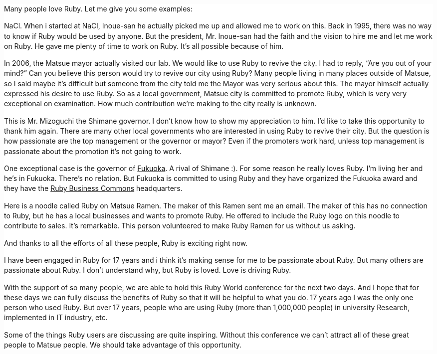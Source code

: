 Many people love Ruby. Let me give you some examples:

NaCl. When i started at NaCl, Inoue-san he actually picked me up and
allowed me to work on this. Back in 1995, there was no way to know if
Ruby would be used by anyone. But the president, Mr. Inoue-san had the
faith and the vision to hire me and let me work on Ruby. He gave me
plenty of time to work on Ruby. It’s all possible because of him.

In 2006, the Matsue mayor actually visited our lab. We would like to use
Ruby to revive the city. I had to reply, “Are you out of your mind?” Can
you believe this person would try to revive our city using Ruby? Many
people living in many places outside of Matsue, so I said maybe it’s
difficult but someone from the city told me the Mayor was very serious
about this. The mayor himself actually expressed his desire to use Ruby.
So as a local government, Matsue city is committed to promote Ruby,
which is very very exceptional on examination. How much contribution
we’re making to the city really is unknown.

This is Mr. Mizoguchi the Shimane governor. I don’t know how to show my
appreciation to him. I’d like to take this opportunity to thank him
again. There are many other local governments who are interested in
using Ruby to revive their city. But the question is how passionate are
the top management or the governor or mayor? Even if the promoters work
hard, unless top management is passionate about the promotion it’s not
going to work.

One exceptional case is the governor of
[Fukuoka](http://en.wikipedia.org/wiki/Fukuoka). A rival of Shimane :).
For some reason he really loves Ruby. I’m living her and he’s in
Fukuoka. There’s no relation. But Fukuoka is committed to using Ruby and
they have organized the Fukuoka award and they have the [Ruby Business
Commons](http://rubybizcommons.jp/en/) headquarters.

Here is a noodle called Ruby on Matsue Ramen. The maker of this Ramen
sent me an email. The maker of this has no connection to Ruby, but he
has a local businesses and wants to promote Ruby. He offered to include
the Ruby logo on this noodle to contribute to sales. It’s remarkable.
This person volunteered to make Ruby Ramen for us without us asking.

And thanks to all the efforts of all these people, Ruby is exciting
right now.

I have been engaged in Ruby for 17 years and i think it’s making sense
for me to be passionate about Ruby. But many others are passionate about
Ruby. I don’t understand why, but Ruby is loved. Love is driving Ruby.

With the support of so many people, we are able to hold this Ruby World
conference for the next two days. And I hope that for these days we can
fully discuss the benefits of Ruby so that it will be helpful to what
you do. 17 years ago I was the only one person who used Ruby. But over
17 years, people who are using Ruby (more than 1,000,000 people) in
university Research, implemented in IT industry, etc.

Some of the things Ruby users are discussing are quite inspiring.
Without this conference we can’t attract all of these great people to
Matsue people. We should take advantage of this opportunity.
